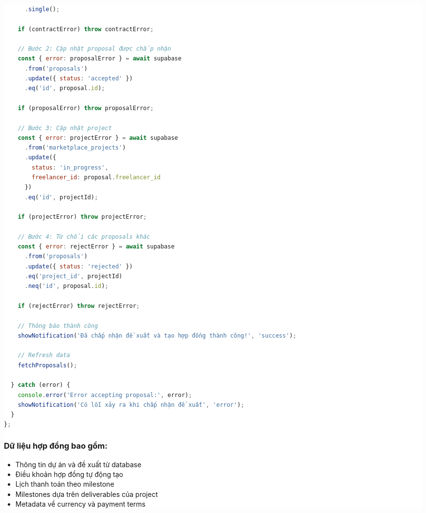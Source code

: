 ```javascript
      .single();

    if (contractError) throw contractError;

    // Bước 2: Cập nhật proposal được chấp nhận
    const { error: proposalError } = await supabase
      .from('proposals')
      .update({ status: 'accepted' })
      .eq('id', proposal.id);

    if (proposalError) throw proposalError;

    // Bước 3: Cập nhật project
    const { error: projectError } = await supabase
      .from('marketplace_projects')
      .update({ 
        status: 'in_progress',
        freelancer_id: proposal.freelancer_id
      })
      .eq('id', projectId);

    if (projectError) throw projectError;

    // Bước 4: Từ chối các proposals khác
    const { error: rejectError } = await supabase
      .from('proposals')
      .update({ status: 'rejected' })
      .eq('project_id', projectId)
      .neq('id', proposal.id);

    if (rejectError) throw rejectError;

    // Thông báo thành công
    showNotification('Đã chấp nhận đề xuất và tạo hợp đồng thành công!', 'success');
    
    // Refresh data
    fetchProposals();
    
  } catch (error) {
    console.error('Error accepting proposal:', error);
    showNotification('Có lỗi xảy ra khi chấp nhận đề xuất', 'error');
  }
};
```

### Dữ liệu hợp đồng bao gồm:
- Thông tin dự án và đề xuất từ database
- Điều khoản hợp đồng tự động tạo
- Lịch thanh toán theo milestone
- Milestones dựa trên deliverables của project
- Metadata về currency và payment terms
